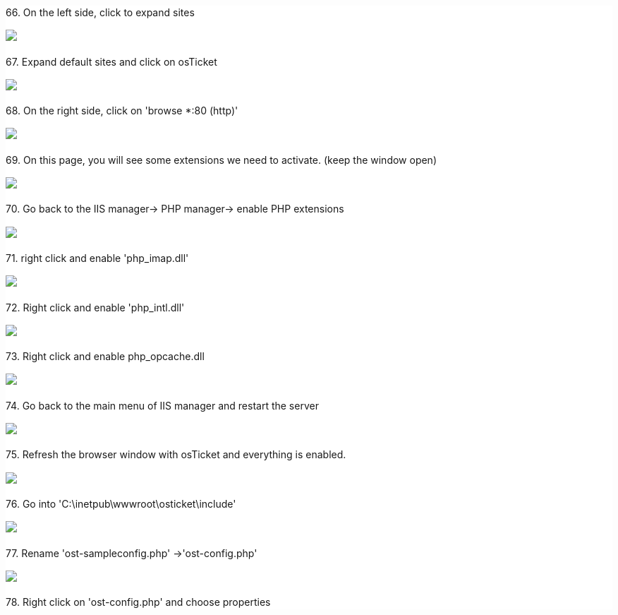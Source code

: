 
66\. On the left side, click to expand sites

![](https://ajeuwbhvhr.cloudimg.io/colony-recorder.s3.amazonaws.com/files/2023-11-02/25ea4c36-86ed-47cc-ac97-351a96a92c0b/screenshot.jpeg?tl_px=0,92&br_px=859,573&force_format=png&width=860&wat_scale=76&wat=1&wat_opacity=0.7&wat_gravity=northwest&wat_url=https://colony-recorder.s3.us-west-1.amazonaws.com/images/watermarks/FB923C_standard.png&wat_pad=212,212)


67\. Expand default sites and click on osTicket

![](https://ajeuwbhvhr.cloudimg.io/colony-recorder.s3.amazonaws.com/files/2023-11-02/158c9e2e-80f3-466f-b767-a44fb63b4ed7/screenshot.jpeg?tl_px=0,127&br_px=859,608&force_format=png&width=860&wat_scale=76&wat=1&wat_opacity=0.7&wat_gravity=northwest&wat_url=https://colony-recorder.s3.us-west-1.amazonaws.com/images/watermarks/FB923C_standard.png&wat_pad=250,212)

68\. On the right side, click on 'browse *:80 (http)'

![](https://ajeuwbhvhr.cloudimg.io/colony-recorder.s3.amazonaws.com/files/2023-11-02/4baaec79-1e53-4391-b420-412cbd95836f/screenshot.jpeg?tl_px=1561,128&br_px=2421,609&force_format=png&width=860&wat_scale=76&wat=1&wat_opacity=0.7&wat_gravity=northwest&wat_url=https://colony-recorder.s3.us-west-1.amazonaws.com/images/watermarks/FB923C_standard.png&wat_pad=402,212)


69\. On this page, you will see some extensions we need to activate. (keep the window open)

![](https://ajeuwbhvhr.cloudimg.io/colony-recorder.s3.amazonaws.com/files/2023-11-02/479fc9a8-d73c-4ecb-b309-95cf0fd557d5/screenshot.jpeg?tl_px=455,328&br_px=1315,809&force_format=png&width=860&wat_scale=76&wat=1&wat_opacity=0.7&wat_gravity=northwest&wat_url=https://colony-recorder.s3.us-west-1.amazonaws.com/images/watermarks/FB923C_standard.png&wat_pad=402,212)


70\. Go back to the IIS manager-> PHP manager-> enable PHP extensions

![](https://ajeuwbhvhr.cloudimg.io/colony-recorder.s3.amazonaws.com/files/2023-11-02/9e7d0478-1656-4f3b-8cce-64439eaf07cb/screenshot.jpeg?tl_px=165,528&br_px=1025,1009&force_format=png&width=860&wat_scale=76&wat=1&wat_opacity=0.7&wat_gravity=northwest&wat_url=https://colony-recorder.s3.us-west-1.amazonaws.com/images/watermarks/FB923C_standard.png&wat_pad=402,212)


71\. right click and enable 'php_imap.dll'

![](https://ajeuwbhvhr.cloudimg.io/colony-recorder.s3.amazonaws.com/files/2023-11-02/be3521e4-21e7-4b8b-aea5-659a2784a3b1/screenshot.jpeg?tl_px=123,542&br_px=982,1023&force_format=png&width=860&wat_scale=76&wat=1&wat_opacity=0.7&wat_gravity=northwest&wat_url=https://colony-recorder.s3.us-west-1.amazonaws.com/images/watermarks/FB923C_standard.png&wat_pad=402,212)


72\. Right click and enable 'php_intl.dll'

![](https://ajeuwbhvhr.cloudimg.io/colony-recorder.s3.amazonaws.com/files/2023-11-02/353e1607-677d-4c9f-a3a1-8977efb5a18a/screenshot.jpeg?tl_px=95,565&br_px=955,1046&force_format=png&width=860&wat_scale=76&wat=1&wat_opacity=0.7&wat_gravity=northwest&wat_url=https://colony-recorder.s3.us-west-1.amazonaws.com/images/watermarks/FB923C_standard.png&wat_pad=402,212)


73\. Right click and enable php_opcache.dll

![](https://ajeuwbhvhr.cloudimg.io/colony-recorder.s3.amazonaws.com/files/2023-11-02/c20ecfd9-b299-428f-948b-1fc656f65b00/screenshot.jpeg?tl_px=90,660&br_px=949,1141&force_format=png&width=860&wat_scale=76&wat=1&wat_opacity=0.7&wat_gravity=northwest&wat_url=https://colony-recorder.s3.us-west-1.amazonaws.com/images/watermarks/FB923C_standard.png&wat_pad=402,212)

74\. Go back to the main menu of IIS manager and restart the server

![](https://ajeuwbhvhr.cloudimg.io/colony-recorder.s3.amazonaws.com/files/2023-11-02/fa2734d7-dbb8-47f4-b059-5beca0c161f4/screenshot.jpeg?tl_px=1524,90&br_px=2384,571&force_format=png&width=860&wat_scale=76&wat=1&wat_opacity=0.7&wat_gravity=northwest&wat_url=https://colony-recorder.s3.us-west-1.amazonaws.com/images/watermarks/FB923C_standard.png&wat_pad=402,212)

75\. Refresh the browser window with osTicket and everything is enabled.

![](https://ajeuwbhvhr.cloudimg.io/colony-recorder.s3.amazonaws.com/files/2023-11-02/653741af-7dec-4ad7-83b7-64e8d3d521aa/screenshot.jpeg?tl_px=465,313&br_px=1325,794&force_format=png&width=860&wat_scale=76&wat=1&wat_opacity=0.7&wat_gravity=northwest&wat_url=https://colony-recorder.s3.us-west-1.amazonaws.com/images/watermarks/FB923C_standard.png&wat_pad=402,212)

76\. Go into 'C:\inetpub\wwwroot\osticket\include'

![](https://ajeuwbhvhr.cloudimg.io/colony-recorder.s3.amazonaws.com/files/2023-11-02/976ddd2d-4adc-40f3-940d-26e38d27cef2/screenshot.jpeg?tl_px=0,342&br_px=859,823&force_format=png&width=860&wat_scale=76&wat=1&wat_opacity=0.7&wat_gravity=northwest&wat_url=https://colony-recorder.s3.us-west-1.amazonaws.com/images/watermarks/FB923C_standard.png&wat_pad=389,212)


77\. Rename 'ost-sampleconfig.php' ->'ost-config.php'

![](https://ajeuwbhvhr.cloudimg.io/colony-recorder.s3.amazonaws.com/files/2023-11-02/6a98c983-84f3-45da-96d8-d3f2e3dffb7e/screenshot.jpeg?tl_px=28,618&br_px=887,1099&force_format=png&width=860&wat_scale=76&wat=1&wat_opacity=0.7&wat_gravity=northwest&wat_url=https://colony-recorder.s3.us-west-1.amazonaws.com/images/watermarks/FB923C_standard.png&wat_pad=402,212)


78\. Right click on 'ost-config.php' and choose properties
